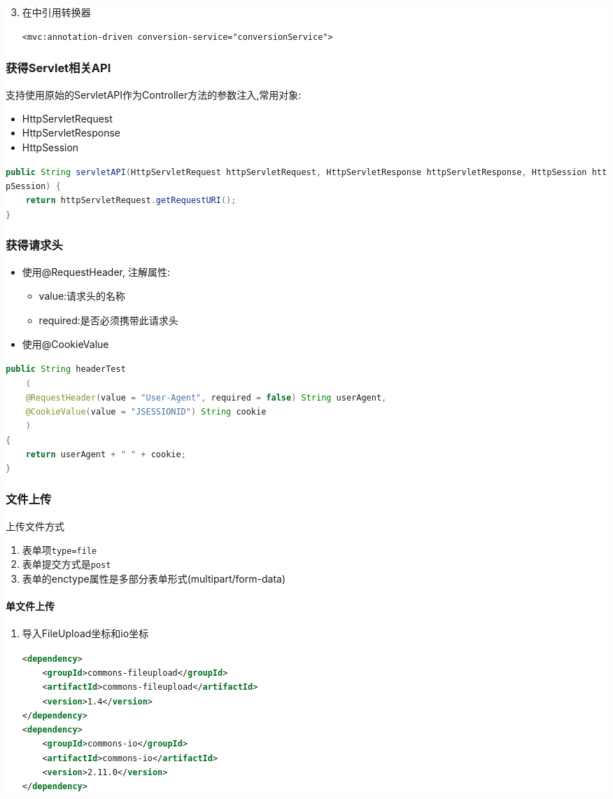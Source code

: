 3. 在<annotation-driven>中引用转换器

   `<mvc:annotation-driven conversion-service="conversionService">`

### 获得Servlet相关API

支持使用原始的ServletAPI作为Controller方法的参数注入,常用对象:

- HttpServletRequest
- HttpServletResponse
- HttpSession

```java
public String servletAPI(HttpServletRequest httpServletRequest, HttpServletResponse httpServletResponse, HttpSession httpSession) {
    return httpServletRequest.getRequestURI();
}
```

### 获得请求头

- 使用@RequestHeader, 注解属性:

  - value:请求头的名称

  - required:是否必须携带此请求头

- 使用@CookieValue

```java
public String headerTest
    (
    @RequestHeader(value = "User-Agent", required = false) String userAgent,
    @CookieValue(value = "JSESSIONID") String cookie
	) 
{
    return userAgent + " " + cookie;
}
```

### 文件上传

上传文件方式

1. 表单项`type=file`
2. 表单提交方式是`post`
3. 表单的enctype属性是多部分表单形式(multipart/form-data)

#### 单文件上传

1. 导入FileUpload坐标和io坐标

   ```xml
   <dependency>
       <groupId>commons-fileupload</groupId>
       <artifactId>commons-fileupload</artifactId>
       <version>1.4</version>
   </dependency>
   <dependency>
       <groupId>commons-io</groupId>
       <artifactId>commons-io</artifactId>
       <version>2.11.0</version>
   </dependency>
   ```
